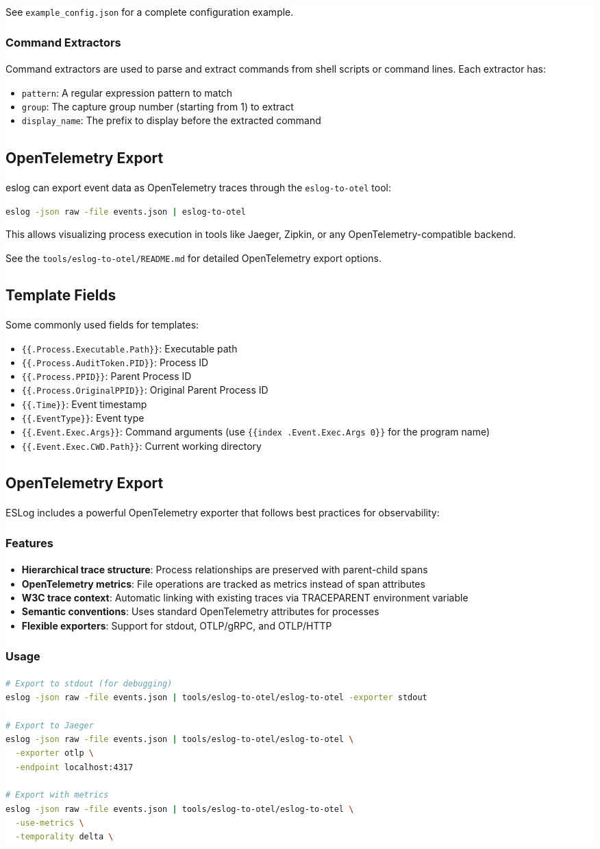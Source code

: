 See `example_config.json` for a complete configuration example.

### Command Extractors

Command extractors are used to parse and extract commands from shell scripts or command lines. Each extractor has:

- `pattern`: A regular expression pattern to match
- `group`: The capture group number (starting from 1) to extract
- `display_name`: The prefix to display before the extracted command

## OpenTelemetry Export

eslog can export event data as OpenTelemetry traces through the `eslog-to-otel` tool:

```bash
eslog -json raw -file events.json | eslog-to-otel
```

This allows visualizing process execution in tools like Jaeger, Zipkin, or any OpenTelemetry-compatible backend.

See the `tools/eslog-to-otel/README.md` for detailed OpenTelemetry export options.

## Template Fields

Some commonly used fields for templates:

- `{{.Process.Executable.Path}}`: Executable path
- `{{.Process.AuditToken.PID}}`: Process ID
- `{{.Process.PPID}}`: Parent Process ID
- `{{.Process.OriginalPPID}}`: Original Parent Process ID
- `{{.Time}}`: Event timestamp
- `{{.EventType}}`: Event type
- `{{.Event.Exec.Args}}`: Command arguments (use `{{index .Event.Exec.Args 0}}` for the program name)
- `{{.Event.Exec.CWD.Path}}`: Current working directory

## OpenTelemetry Export

ESLog includes a powerful OpenTelemetry exporter that follows best practices for observability:

### Features

- **Hierarchical trace structure**: Process relationships are preserved with parent-child spans
- **OpenTelemetry metrics**: File operations are tracked as metrics instead of span attributes
- **W3C trace context**: Automatic linking with existing traces via TRACEPARENT environment variable
- **Semantic conventions**: Uses standard OpenTelemetry attributes for processes
- **Flexible exporters**: Support for stdout, OTLP/gRPC, and OTLP/HTTP

### Usage

```bash
# Export to stdout (for debugging)
eslog -json raw -file events.json | tools/eslog-to-otel/eslog-to-otel -exporter stdout

# Export to Jaeger
eslog -json raw -file events.json | tools/eslog-to-otel/eslog-to-otel \
  -exporter otlp \
  -endpoint localhost:4317

# Export with metrics
eslog -json raw -file events.json | tools/eslog-to-otel/eslog-to-otel \
  -use-metrics \
  -temporality delta \
```